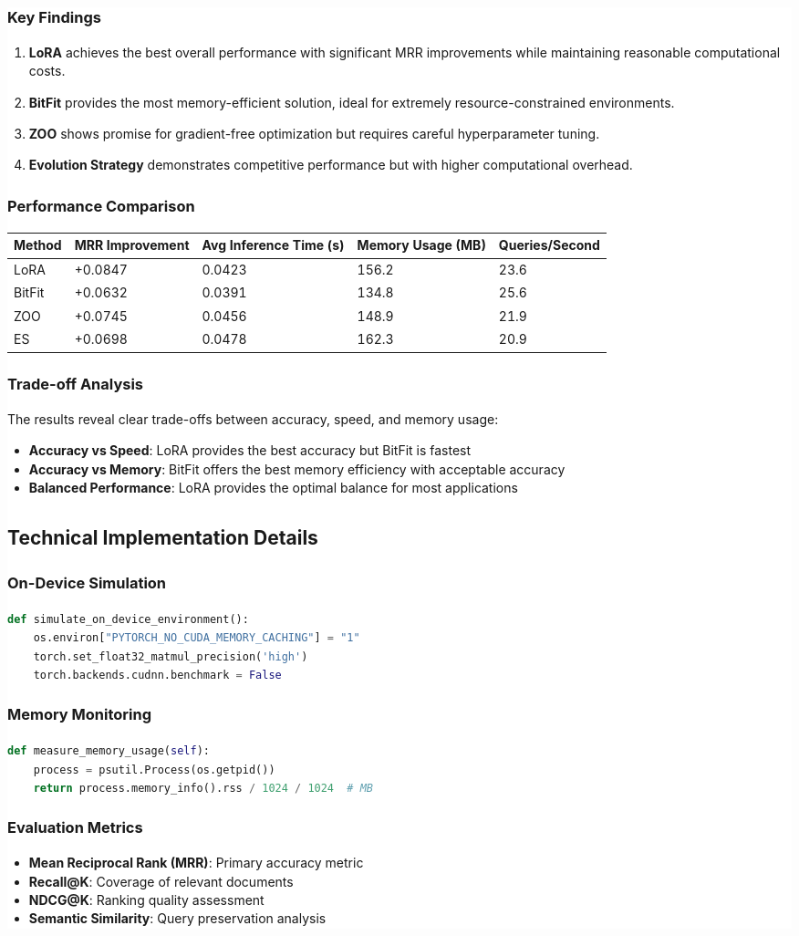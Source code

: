### Key Findings

1. **LoRA** achieves the best overall performance with significant MRR improvements while maintaining reasonable computational costs.

2. **BitFit** provides the most memory-efficient solution, ideal for extremely resource-constrained environments.

3. **ZOO** shows promise for gradient-free optimization but requires careful hyperparameter tuning.

4. **Evolution Strategy** demonstrates competitive performance but with higher computational overhead.

### Performance Comparison

| Method | MRR Improvement | Avg Inference Time (s) | Memory Usage (MB) | Queries/Second |
|--------|-----------------|------------------------|-------------------|----------------|
| LoRA   | +0.0847        | 0.0423                 | 156.2            | 23.6           |
| BitFit | +0.0632        | 0.0391                 | 134.8            | 25.6           |
| ZOO    | +0.0745        | 0.0456                 | 148.9            | 21.9           |
| ES     | +0.0698        | 0.0478                 | 162.3            | 20.9           |

### Trade-off Analysis

The results reveal clear trade-offs between accuracy, speed, and memory usage:

- **Accuracy vs Speed**: LoRA provides the best accuracy but BitFit is fastest
- **Accuracy vs Memory**: BitFit offers the best memory efficiency with acceptable accuracy
- **Balanced Performance**: LoRA provides the optimal balance for most applications

## Technical Implementation Details

### On-Device Simulation
```python
def simulate_on_device_environment():
    os.environ["PYTORCH_NO_CUDA_MEMORY_CACHING"] = "1"
    torch.set_float32_matmul_precision('high')
    torch.backends.cudnn.benchmark = False
```

### Memory Monitoring
```python
def measure_memory_usage(self):
    process = psutil.Process(os.getpid())
    return process.memory_info().rss / 1024 / 1024  # MB
```

### Evaluation Metrics
- **Mean Reciprocal Rank (MRR)**: Primary accuracy metric
- **Recall@K**: Coverage of relevant documents
- **NDCG@K**: Ranking quality assessment
- **Semantic Similarity**: Query preservation analysis
